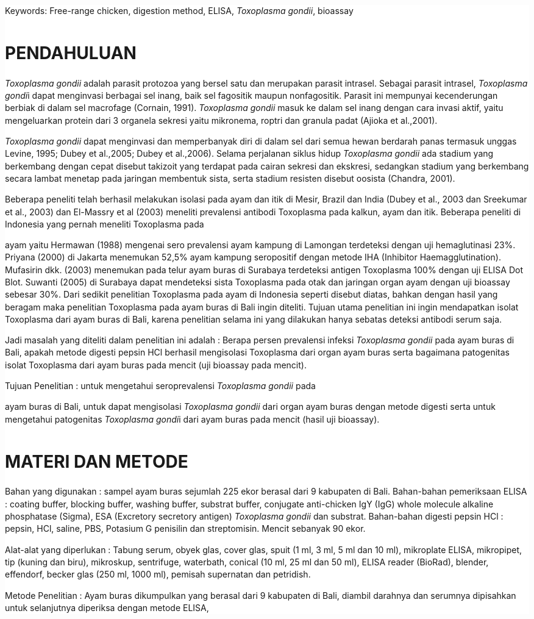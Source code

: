 <p><span class="font10">Keywords: Free-range chicken, digestion method, ELISA, </span><span class="font10" style="font-style:italic;">Toxoplasma gondii</span><span class="font10">, bioassay</span></p>
<h1><a name="bookmark4"></a><span class="font10" style="font-weight:bold;"><a name="bookmark5"></a>PENDAHULUAN</span></h1>
<p><span class="font10" style="font-style:italic;">Toxoplasma gondii</span><span class="font10"> adalah parasit protozoa yang bersel satu dan merupakan parasit intrasel. Sebagai parasit intrasel, </span><span class="font10" style="font-style:italic;">Toxoplasma gondi</span><span class="font10">i dapat menginvasi berbagai sel inang, baik sel fagositik maupun nonfagositik. Parasit ini mempunyai kecenderungan berbiak di dalam sel macrofage (Cornain, 1991). </span><span class="font10" style="font-style:italic;">Toxoplasma gondii</span><span class="font10"> masuk ke dalam sel inang dengan cara invasi aktif, yaitu mengeluarkan protein dari 3 organela sekresi yaitu mikronema, roptri dan granula padat (Ajioka et al.,2001).</span></p>
<p><span class="font10" style="font-style:italic;">Toxoplasma gondii</span><span class="font10"> dapat menginvasi dan memperbanyak diri di dalam sel dari semua hewan berdarah panas termasuk unggas Levine, 1995; Dubey et al.,2005; Dubey et al.,2006). Selama perjalanan siklus hidup </span><span class="font10" style="font-style:italic;">Toxoplasma gondii</span><span class="font10"> ada stadium yang berkembang dengan cepat disebut takizoit yang terdapat pada cairan sekresi dan ekskresi, sedangkan stadium yang berkembang secara lambat menetap pada jaringan membentuk sista, serta stadium resisten disebut oosista (Chandra, 2001).</span></p>
<p><span class="font10">Beberapa peneliti telah berhasil melakukan isolasi pada ayam dan itik di Mesir, Brazil dan India (Dubey et al., 2003 dan Sreekumar et al., 2003) dan El-Massry et al (2003) meneliti prevalensi antibodi Toxoplasma pada kalkun, ayam dan itik. Beberapa peneliti di Indonesia yang pernah meneliti Toxoplasma pada</span></p>
<p><span class="font10">ayam yaitu Hermawan (1988) mengenai sero prevalensi ayam kampung di Lamongan terdeteksi dengan uji hemaglutinasi 23%. Priyana (2000) di Jakarta menemukan 52,5% ayam kampung seropositif dengan metode IHA (Inhibitor Haemagglutination). Mufasirin dkk. (2003) menemukan pada telur ayam buras di Surabaya terdeteksi antigen Toxoplasma 100% dengan uji ELISA Dot Blot. Suwanti (2005) di Surabaya dapat mendeteksi sista Toxoplasma pada otak dan jaringan organ ayam dengan uji bioassay sebesar 30%. Dari sedikit penelitian Toxoplasma pada ayam di Indonesia seperti disebut diatas, bahkan dengan hasil yang beragam maka penelitian Toxoplasma pada ayam buras di Bali ingin diteliti. Tujuan utama penelitian ini ingin mendapatkan isolat Toxoplasma dari ayam buras di Bali, karena penelitian selama ini yang dilakukan hanya sebatas deteksi antibodi serum saja.</span></p>
<p><span class="font10">Jadi masalah yang diteliti dalam penelitian ini adalah : Berapa persen prevalensi infeksi </span><span class="font10" style="font-style:italic;">Toxoplasma gondii</span><span class="font10"> pada ayam buras di Bali, apakah metode digesti pepsin HCl berhasil mengisolasi Toxoplasma dari organ ayam buras serta bagaimana patogenitas isolat Toxoplasma dari ayam buras pada mencit (uji bioassay pada mencit).</span></p>
<p><span class="font10">Tujuan Penelitian : untuk mengetahui seroprevalensi </span><span class="font10" style="font-style:italic;">Toxoplasma gondii</span><span class="font10"> pada</span></p>
<p><span class="font10">ayam buras di Bali, untuk dapat mengisolasi </span><span class="font10" style="font-style:italic;">Toxoplasma gondii</span><span class="font10"> dari organ ayam buras dengan metode digesti serta untuk mengetahui patogenitas </span><span class="font10" style="font-style:italic;">Toxoplasma gondi</span><span class="font10">i dari ayam buras pada mencit (hasil uji bioassay).</span></p>
<h1><a name="bookmark6"></a><span class="font10" style="font-weight:bold;"><a name="bookmark7"></a>MATERI DAN METODE</span></h1>
<p><span class="font10">Bahan yang digunakan : sampel ayam buras sejumlah 225 ekor berasal dari 9 kabupaten di Bali. Bahan-bahan pemeriksaan ELISA : coating buffer, blocking buffer, washing buffer, substrat buffer, conjugate anti-chicken IgY (IgG) whole molecule alkaline phosphatase (Sigma), ESA (Excretory secretory antigen) </span><span class="font10" style="font-style:italic;">Toxoplasma gondii</span><span class="font10"> dan substrat. Bahan-bahan digesti pepsin HCl : pepsin, HCl, saline, PBS, Potasium G penisilin dan streptomisin. Mencit sebanyak 90 ekor.</span></p>
<p><span class="font10">Alat-alat yang diperlukan : Tabung serum, obyek glas, cover glas, spuit (1 ml, 3 ml, 5 ml dan 10 ml), mikroplate ELISA, mikropipet, tip (kuning dan biru), mikroskup, sentrifuge, waterbath, conical (10 ml, 25 ml dan 50 ml), ELISA reader (BioRad), blender, effendorf, becker glas (250 ml, 1000 ml), pemisah supernatan dan petridish.</span></p>
<p><span class="font10">Metode Penelitian : Ayam buras dikumpulkan yang berasal dari 9 kabupaten di Bali, diambil darahnya dan serumnya dipisahkan untuk selanjutnya diperiksa dengan metode ELISA,</span></p>